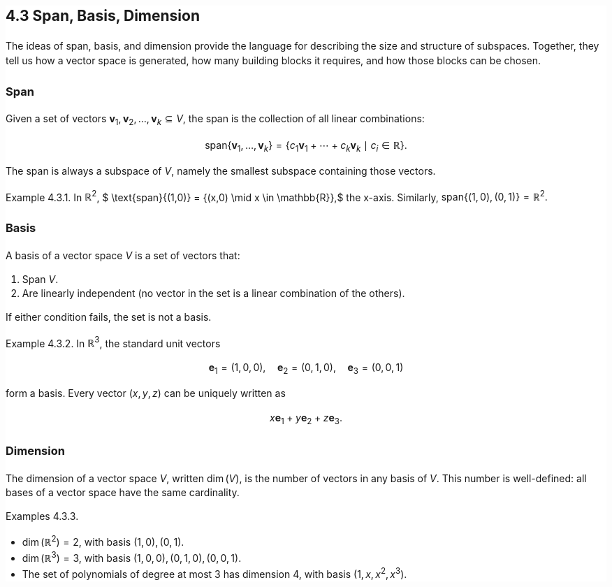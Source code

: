 ## 4.3 Span, Basis, Dimension

The ideas of span, basis, and dimension provide the language for describing the size and structure of subspaces.
Together, they tell us how a vector space is generated, how many building blocks it requires, and how those blocks can
be chosen.

### Span

Given a set of vectors ${\mathbf{v}_1, \mathbf{v}_2, \dots, \mathbf{v}_k} \subseteq V$, the span is the collection of
all linear combinations:

$$
\text{span}\{\mathbf{v}_1, \dots, \mathbf{v}_k\} = \{ c_1\mathbf{v}_1 + \cdots + c_k\mathbf{v}_k \mid c_i \in \mathbb{R} \}.
$$

The span is always a subspace of $V$, namely the smallest subspace containing those vectors.

Example 4.3.1.
In $\mathbb{R}^2$, $ \text{span}{(1,0)} = \{(x,0) \mid x \in \mathbb{R}\},$ the x-axis.
Similarly, $\text{span}\{(1,0),(0,1)\} = \mathbb{R}^2.$

### Basis

A basis of a vector space $V$ is a set of vectors that:

1. Span $V$.
2. Are linearly independent (no vector in the set is a linear combination of the others).

If either condition fails, the set is not a basis.

Example 4.3.2.
In $\mathbb{R}^3$, the standard unit vectors

$$
\mathbf{e}_1 = (1,0,0), \quad \mathbf{e}_2 = (0,1,0), \quad \mathbf{e}_3 = (0,0,1)
$$

form a basis. Every vector $(x,y,z)$ can be uniquely written as

$$
x\mathbf{e}_1 + y\mathbf{e}_2 + z\mathbf{e}_3.
$$

### Dimension

The dimension of a vector space $V$, written $\dim(V)$, is the number of vectors in any basis of $V$. This number is
well-defined: all bases of a vector space have the same cardinality.

Examples 4.3.3.

* $\dim(\mathbb{R}^2) = 2$, with basis $(1,0), (0,1)$.
* $\dim(\mathbb{R}^3) = 3$, with basis $(1,0,0), (0,1,0), (0,0,1)$.
* The set of polynomials of degree at most 3 has dimension 4, with basis $(1, x, x^2, x^3)$.
